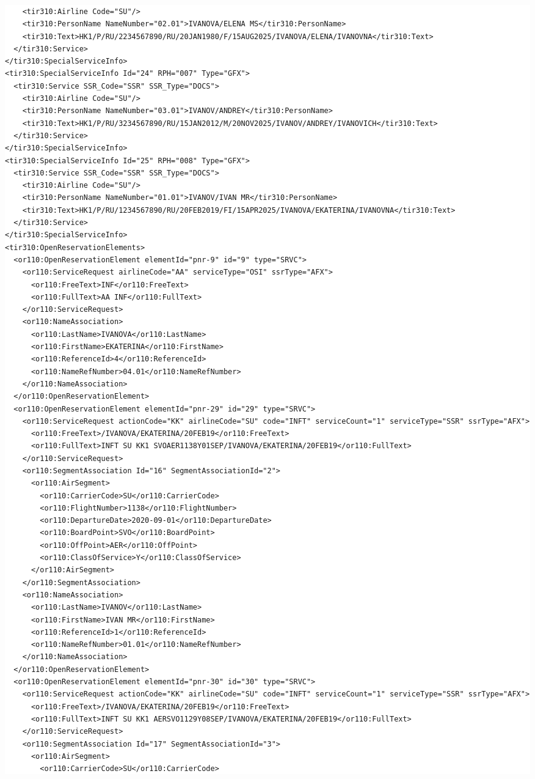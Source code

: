         <tir310:Airline Code="SU"/>
        <tir310:PersonName NameNumber="02.01">IVANOVA/ELENA MS</tir310:PersonName>
        <tir310:Text>HK1/P/RU/2234567890/RU/20JAN1980/F/15AUG2025/IVANOVA/ELENA/IVANOVNA</tir310:Text>
      </tir310:Service>
    </tir310:SpecialServiceInfo>
    <tir310:SpecialServiceInfo Id="24" RPH="007" Type="GFX">
      <tir310:Service SSR_Code="SSR" SSR_Type="DOCS">
        <tir310:Airline Code="SU"/>
        <tir310:PersonName NameNumber="03.01">IVANOV/ANDREY</tir310:PersonName>
        <tir310:Text>HK1/P/RU/3234567890/RU/15JAN2012/M/20NOV2025/IVANOV/ANDREY/IVANOVICH</tir310:Text>
      </tir310:Service>
    </tir310:SpecialServiceInfo>
    <tir310:SpecialServiceInfo Id="25" RPH="008" Type="GFX">
      <tir310:Service SSR_Code="SSR" SSR_Type="DOCS">
        <tir310:Airline Code="SU"/>
        <tir310:PersonName NameNumber="01.01">IVANOV/IVAN MR</tir310:PersonName>
        <tir310:Text>HK1/P/RU/1234567890/RU/20FEB2019/FI/15APR2025/IVANOVA/EKATERINA/IVANOVNA</tir310:Text>
      </tir310:Service>
    </tir310:SpecialServiceInfo>
    <tir310:OpenReservationElements>
      <or110:OpenReservationElement elementId="pnr-9" id="9" type="SRVC">
        <or110:ServiceRequest airlineCode="AA" serviceType="OSI" ssrType="AFX">
          <or110:FreeText>INF</or110:FreeText>
          <or110:FullText>AA INF</or110:FullText>
        </or110:ServiceRequest>
        <or110:NameAssociation>
          <or110:LastName>IVANOVA</or110:LastName>
          <or110:FirstName>EKATERINA</or110:FirstName>
          <or110:ReferenceId>4</or110:ReferenceId>
          <or110:NameRefNumber>04.01</or110:NameRefNumber>
        </or110:NameAssociation>
      </or110:OpenReservationElement>
      <or110:OpenReservationElement elementId="pnr-29" id="29" type="SRVC">
        <or110:ServiceRequest actionCode="KK" airlineCode="SU" code="INFT" serviceCount="1" serviceType="SSR" ssrType="AFX">
          <or110:FreeText>/IVANOVA/EKATERINA/20FEB19</or110:FreeText>
          <or110:FullText>INFT SU KK1 SVOAER1138Y01SEP/IVANOVA/EKATERINA/20FEB19</or110:FullText>
        </or110:ServiceRequest>
        <or110:SegmentAssociation Id="16" SegmentAssociationId="2">
          <or110:AirSegment>
            <or110:CarrierCode>SU</or110:CarrierCode>
            <or110:FlightNumber>1138</or110:FlightNumber>
            <or110:DepartureDate>2020-09-01</or110:DepartureDate>
            <or110:BoardPoint>SVO</or110:BoardPoint>
            <or110:OffPoint>AER</or110:OffPoint>
            <or110:ClassOfService>Y</or110:ClassOfService>
          </or110:AirSegment>
        </or110:SegmentAssociation>
        <or110:NameAssociation>
          <or110:LastName>IVANOV</or110:LastName>
          <or110:FirstName>IVAN MR</or110:FirstName>
          <or110:ReferenceId>1</or110:ReferenceId>
          <or110:NameRefNumber>01.01</or110:NameRefNumber>
        </or110:NameAssociation>
      </or110:OpenReservationElement>
      <or110:OpenReservationElement elementId="pnr-30" id="30" type="SRVC">
        <or110:ServiceRequest actionCode="KK" airlineCode="SU" code="INFT" serviceCount="1" serviceType="SSR" ssrType="AFX">
          <or110:FreeText>/IVANOVA/EKATERINA/20FEB19</or110:FreeText>
          <or110:FullText>INFT SU KK1 AERSVO1129Y08SEP/IVANOVA/EKATERINA/20FEB19</or110:FullText>
        </or110:ServiceRequest>
        <or110:SegmentAssociation Id="17" SegmentAssociationId="3">
          <or110:AirSegment>
            <or110:CarrierCode>SU</or110:CarrierCode>